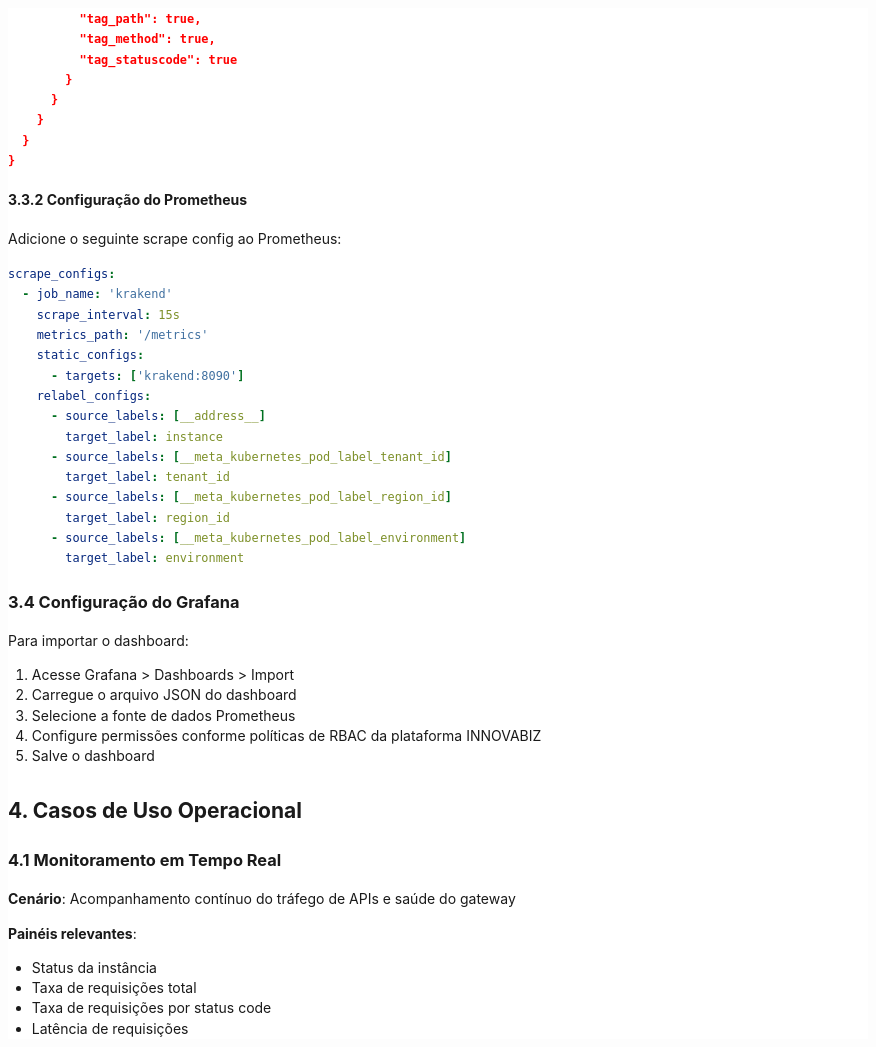 ```json
          "tag_path": true,
          "tag_method": true,
          "tag_statuscode": true
        }
      }
    }
  }
}
```

#### 3.3.2 Configuração do Prometheus

Adicione o seguinte scrape config ao Prometheus:

```yaml
scrape_configs:
  - job_name: 'krakend'
    scrape_interval: 15s
    metrics_path: '/metrics'
    static_configs:
      - targets: ['krakend:8090']
    relabel_configs:
      - source_labels: [__address__]
        target_label: instance
      - source_labels: [__meta_kubernetes_pod_label_tenant_id]
        target_label: tenant_id
      - source_labels: [__meta_kubernetes_pod_label_region_id]
        target_label: region_id
      - source_labels: [__meta_kubernetes_pod_label_environment]
        target_label: environment
```

### 3.4 Configuração do Grafana

Para importar o dashboard:

1. Acesse Grafana > Dashboards > Import
2. Carregue o arquivo JSON do dashboard
3. Selecione a fonte de dados Prometheus
4. Configure permissões conforme políticas de RBAC da plataforma INNOVABIZ
5. Salve o dashboard

## 4. Casos de Uso Operacional

### 4.1 Monitoramento em Tempo Real

**Cenário**: Acompanhamento contínuo do tráfego de APIs e saúde do gateway

**Painéis relevantes**:
- Status da instância
- Taxa de requisições total
- Taxa de requisições por status code
- Latência de requisições
